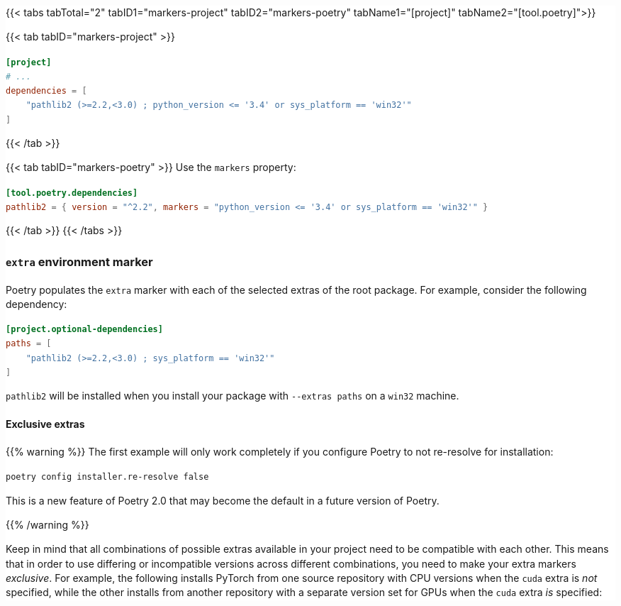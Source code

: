 {{< tabs tabTotal="2" tabID1="markers-project" tabID2="markers-poetry" tabName1="[project]" tabName2="[tool.poetry]">}}

{{< tab tabID="markers-project" >}}
```toml
[project]
# ...
dependencies = [
    "pathlib2 (>=2.2,<3.0) ; python_version <= '3.4' or sys_platform == 'win32'"
]
```
{{< /tab >}}

{{< tab tabID="markers-poetry" >}}
Use the `markers` property:

```toml
[tool.poetry.dependencies]
pathlib2 = { version = "^2.2", markers = "python_version <= '3.4' or sys_platform == 'win32'" }
```
{{< /tab >}}
{{< /tabs >}}

### `extra` environment marker

Poetry populates the `extra` marker with each of the selected extras of the root package.
For example, consider the following dependency:
```toml
[project.optional-dependencies]
paths = [
    "pathlib2 (>=2.2,<3.0) ; sys_platform == 'win32'"
]
```

`pathlib2` will be installed when you install your package with `--extras paths` on a `win32` machine.

#### Exclusive extras

{{% warning %}}
The first example will only work completely if you configure Poetry to not re-resolve for installation:

```bash
poetry config installer.re-resolve false
```

This is a new feature of Poetry 2.0 that may become the default in a future version of Poetry.

{{% /warning %}}

Keep in mind that all combinations of possible extras available in your project need to be compatible with each other.
This means that in order to use differing or incompatible versions across different combinations, you need to make your
extra markers *exclusive*. For example, the following installs PyTorch from one source repository with CPU versions
when the `cuda` extra is *not* specified, while the other installs from another repository with a separate version set
for GPUs when the `cuda` extra *is* specified:
